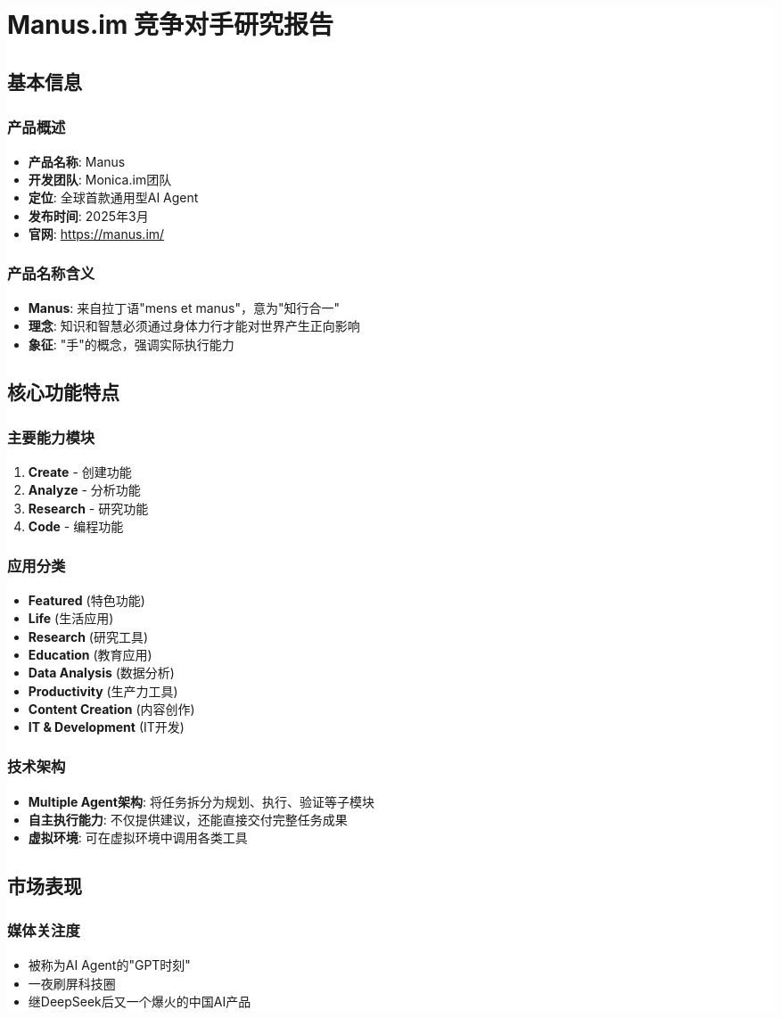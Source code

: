 # Manus.im 竞争对手研究报告

## 基本信息

### 产品概述
- **产品名称**: Manus
- **开发团队**: Monica.im团队
- **定位**: 全球首款通用型AI Agent
- **发布时间**: 2025年3月
- **官网**: https://manus.im/

### 产品名称含义
- **Manus**: 来自拉丁语"mens et manus"，意为"知行合一"
- **理念**: 知识和智慧必须通过身体力行才能对世界产生正向影响
- **象征**: "手"的概念，强调实际执行能力

## 核心功能特点

### 主要能力模块
1. **Create** - 创建功能
2. **Analyze** - 分析功能  
3. **Research** - 研究功能
4. **Code** - 编程功能

### 应用分类
- **Featured** (特色功能)
- **Life** (生活应用)
- **Research** (研究工具)
- **Education** (教育应用)
- **Data Analysis** (数据分析)
- **Productivity** (生产力工具)
- **Content Creation** (内容创作)
- **IT & Development** (IT开发)

### 技术架构
- **Multiple Agent架构**: 将任务拆分为规划、执行、验证等子模块
- **自主执行能力**: 不仅提供建议，还能直接交付完整任务成果
- **虚拟环境**: 可在虚拟环境中调用各类工具

## 市场表现

### 媒体关注度
- 被称为AI Agent的"GPT时刻"
- 一夜刷屏科技圈
- 继DeepSeek后又一个爆火的中国AI产品
